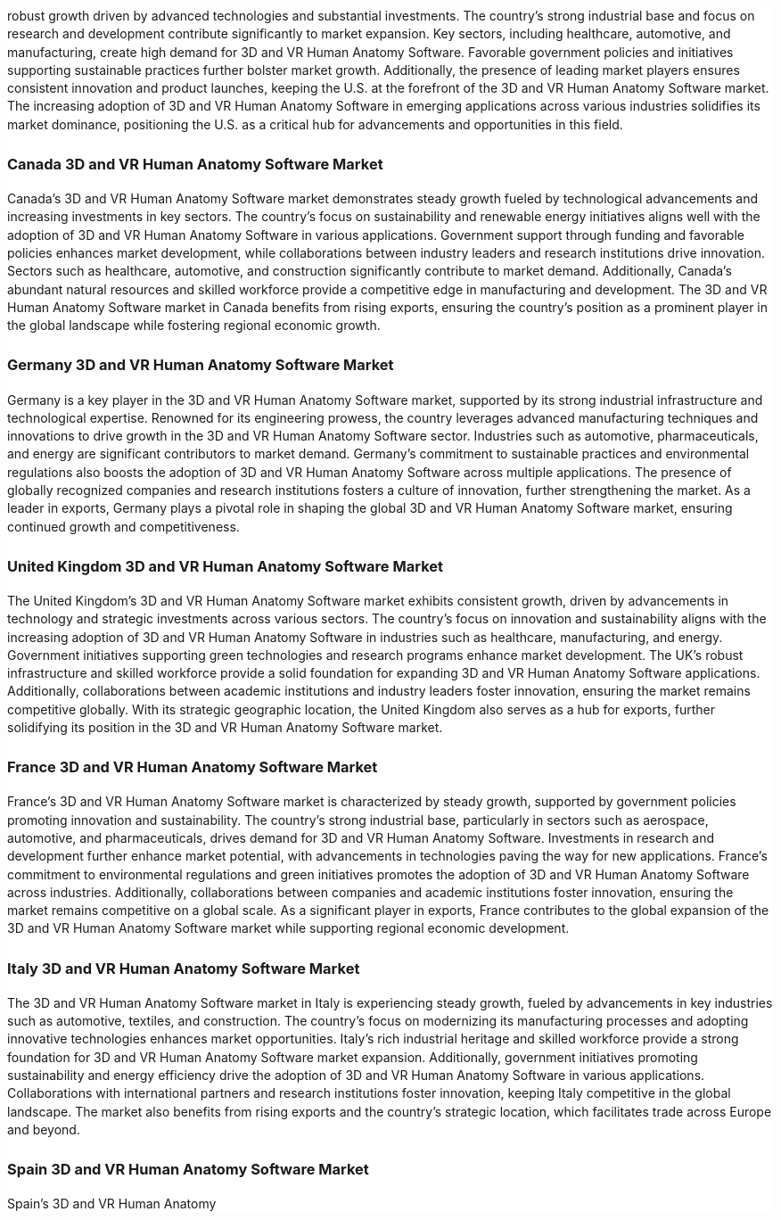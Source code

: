 robust growth driven by advanced technologies and substantial investments. The country&rsquo;s strong industrial base and focus on research and development contribute significantly to market expansion. Key sectors, including healthcare, automotive, and manufacturing, create high demand for 3D and VR Human Anatomy Software. Favorable government policies and initiatives supporting sustainable practices further bolster market growth. Additionally, the presence of leading market players ensures consistent innovation and product launches, keeping the U.S. at the forefront of the 3D and VR Human Anatomy Software market. The increasing adoption of 3D and VR Human Anatomy Software in emerging applications across various industries solidifies its market dominance, positioning the U.S. as a critical hub for advancements and opportunities in this field.</p><h3>Canada 3D and VR Human Anatomy Software Market</h3><p>Canada&rsquo;s 3D and VR Human Anatomy Software market demonstrates steady growth fueled by technological advancements and increasing investments in key sectors. The country&rsquo;s focus on sustainability and renewable energy initiatives aligns well with the adoption of 3D and VR Human Anatomy Software in various applications. Government support through funding and favorable policies enhances market development, while collaborations between industry leaders and research institutions drive innovation. Sectors such as healthcare, automotive, and construction significantly contribute to market demand. Additionally, Canada&rsquo;s abundant natural resources and skilled workforce provide a competitive edge in manufacturing and development. The 3D and VR Human Anatomy Software market in Canada benefits from rising exports, ensuring the country&rsquo;s position as a prominent player in the global landscape while fostering regional economic growth.</p><h3>Germany 3D and VR Human Anatomy Software Market</h3><p>Germany is a key player in the 3D and VR Human Anatomy Software market, supported by its strong industrial infrastructure and technological expertise. Renowned for its engineering prowess, the country leverages advanced manufacturing techniques and innovations to drive growth in the 3D and VR Human Anatomy Software sector. Industries such as automotive, pharmaceuticals, and energy are significant contributors to market demand. Germany&rsquo;s commitment to sustainable practices and environmental regulations also boosts the adoption of 3D and VR Human Anatomy Software across multiple applications. The presence of globally recognized companies and research institutions fosters a culture of innovation, further strengthening the market. As a leader in exports, Germany plays a pivotal role in shaping the global 3D and VR Human Anatomy Software market, ensuring continued growth and competitiveness.</p><h3>United Kingdom 3D and VR Human Anatomy Software Market</h3><p>The United Kingdom&rsquo;s 3D and VR Human Anatomy Software market exhibits consistent growth, driven by advancements in technology and strategic investments across various sectors. The country&rsquo;s focus on innovation and sustainability aligns with the increasing adoption of 3D and VR Human Anatomy Software in industries such as healthcare, manufacturing, and energy. Government initiatives supporting green technologies and research programs enhance market development. The UK&rsquo;s robust infrastructure and skilled workforce provide a solid foundation for expanding 3D and VR Human Anatomy Software applications. Additionally, collaborations between academic institutions and industry leaders foster innovation, ensuring the market remains competitive globally. With its strategic geographic location, the United Kingdom also serves as a hub for exports, further solidifying its position in the 3D and VR Human Anatomy Software market.</p><h3>France 3D and VR Human Anatomy Software Market</h3><p>France&rsquo;s 3D and VR Human Anatomy Software market is characterized by steady growth, supported by government policies promoting innovation and sustainability. The country&rsquo;s strong industrial base, particularly in sectors such as aerospace, automotive, and pharmaceuticals, drives demand for 3D and VR Human Anatomy Software. Investments in research and development further enhance market potential, with advancements in technologies paving the way for new applications. France&rsquo;s commitment to environmental regulations and green initiatives promotes the adoption of 3D and VR Human Anatomy Software across industries. Additionally, collaborations between companies and academic institutions foster innovation, ensuring the market remains competitive on a global scale. As a significant player in exports, France contributes to the global expansion of the 3D and VR Human Anatomy Software market while supporting regional economic development.</p><h3>Italy 3D and VR Human Anatomy Software Market</h3><p>The 3D and VR Human Anatomy Software market in Italy is experiencing steady growth, fueled by advancements in key industries such as automotive, textiles, and construction. The country&rsquo;s focus on modernizing its manufacturing processes and adopting innovative technologies enhances market opportunities. Italy&rsquo;s rich industrial heritage and skilled workforce provide a strong foundation for 3D and VR Human Anatomy Software market expansion. Additionally, government initiatives promoting sustainability and energy efficiency drive the adoption of 3D and VR Human Anatomy Software in various applications. Collaborations with international partners and research institutions foster innovation, keeping Italy competitive in the global landscape. The market also benefits from rising exports and the country&rsquo;s strategic location, which facilitates trade across Europe and beyond.</p><h3>Spain 3D and VR Human Anatomy Software Market</h3><p>Spain&rsquo;s 3D and VR Human Anatomy